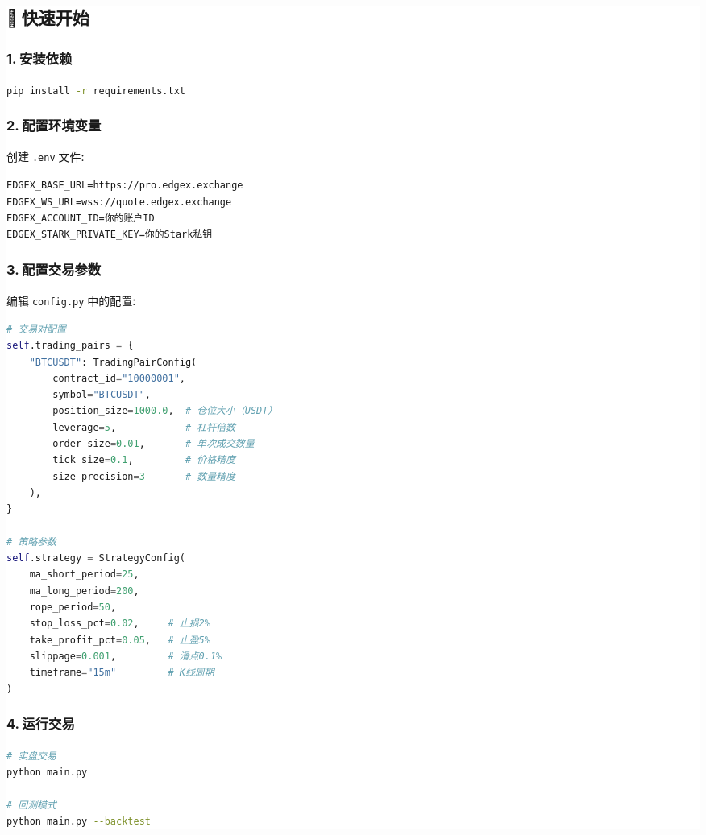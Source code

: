 ## 🚀 快速开始

### 1. 安装依赖

```bash
pip install -r requirements.txt
```

### 2. 配置环境变量

创建 `.env` 文件:

```env
EDGEX_BASE_URL=https://pro.edgex.exchange
EDGEX_WS_URL=wss://quote.edgex.exchange
EDGEX_ACCOUNT_ID=你的账户ID
EDGEX_STARK_PRIVATE_KEY=你的Stark私钥
```

### 3. 配置交易参数

编辑 `config.py` 中的配置:

```python
# 交易对配置
self.trading_pairs = {
    "BTCUSDT": TradingPairConfig(
        contract_id="10000001",
        symbol="BTCUSDT",
        position_size=1000.0,  # 仓位大小（USDT）
        leverage=5,            # 杠杆倍数
        order_size=0.01,       # 单次成交数量
        tick_size=0.1,         # 价格精度
        size_precision=3       # 数量精度
    ),
}

# 策略参数
self.strategy = StrategyConfig(
    ma_short_period=25,
    ma_long_period=200,
    rope_period=50,
    stop_loss_pct=0.02,     # 止损2%
    take_profit_pct=0.05,   # 止盈5%
    slippage=0.001,         # 滑点0.1%
    timeframe="15m"         # K线周期
)
```

### 4. 运行交易

```bash
# 实盘交易
python main.py

# 回测模式
python main.py --backtest
```

